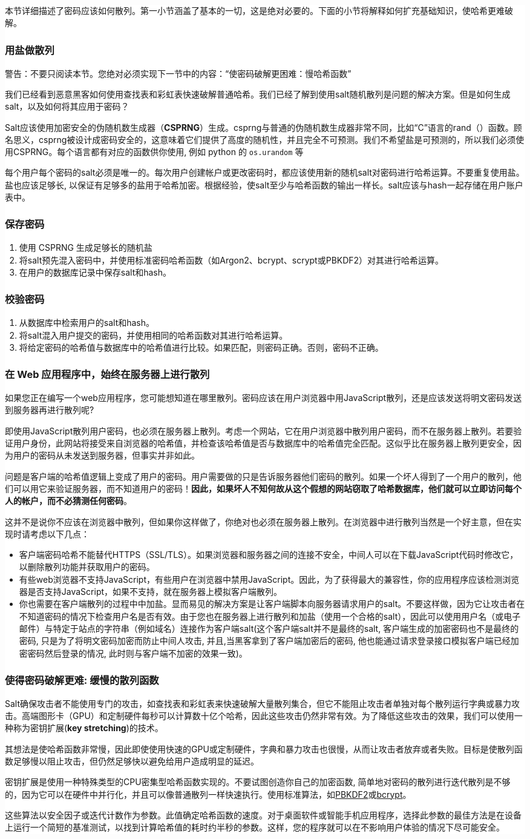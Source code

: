 本节详细描述了密码应该如何散列。第一小节涵盖了基本的一切，这是绝对必要的。下面的小节将解释如何扩充基础知识，使哈希更难破解。

### 用盐做散列

警告：不要只阅读本节。您绝对必须实现下一节中的内容：“使密码破解更困难：慢哈希函数”

我们已经看到恶意黑客如何使用查找表和彩虹表快速破解普通哈希。我们已经了解到使用salt随机散列是问题的解决方案。但是如何生成salt，以及如何将其应用于密码？

Salt应该使用加密安全的伪随机数生成器（**CSPRNG**）生成。csprng与普通的伪随机数生成器非常不同，比如“C”语言的rand（）函数。顾名思义，csprng被设计成密码安全的，这意味着它们提供了高度的随机性，并且完全不可预测。我们不希望盐是可预测的，所以我们必须使用CSPRNG。每个语言都有对应的函数供你使用, 例如 python 的 `os.urandom` 等

每个用户每个密码的salt必须是唯一的。每次用户创建帐户或更改密码时，都应该使用新的随机salt对密码进行哈希运算。不要重复使用盐。盐也应该足够长, 以保证有足够多的盐用于哈希加密。根据经验，使salt至少与哈希函数的输出一样长。salt应该与hash一起存储在用户账户表中。

### 保存密码

1. 使用 CSPRNG 生成足够长的随机盐
2. 将salt预先混入密码中，并使用标准密码哈希函数（如Argon2、bcrypt、scrypt或PBKDF2）对其进行哈希运算。
3. 在用户的数据库记录中保存salt和hash。

### 校验密码

1. 从数据库中检索用户的salt和hash。
2. 将salt混入用户提交的密码，并使用相同的哈希函数对其进行哈希运算。
3. 将给定密码的哈希值与数据库中的哈希值进行比较。如果匹配，则密码正确。否则，密码不正确。

### 在 Web 应用程序中，始终在服务器上进行散列

如果您正在编写一个web应用程序，您可能想知道在哪里散列。密码应该在用户浏览器中用JavaScript散列，还是应该发送将明文密码发送到服务器再进行散列呢?

即使用JavaScript散列用户密码，也必须在服务器上散列。考虑一个网站，它在用户浏览器中散列用户密码，而不在服务器上散列。若要验证用户身份，此网站将接受来自浏览器的哈希值，并检查该哈希值是否与数据库中的哈希值完全匹配。这似乎比在服务器上散列更安全，因为用户的密码从未发送到服务器，但事实并非如此。

问题是客户端的哈希值逻辑上变成了用户的密码。用户需要做的只是告诉服务器他们密码的散列。如果一个坏人得到了一个用户的散列，他们可以用它来验证服务器，而不知道用户的密码！**因此，如果坏人不知何故从这个假想的网站窃取了哈希数据库，他们就可以立即访问每个人的帐户，而不必猜测任何密码**。

这并不是说你不应该在浏览器中散列，但如果你这样做了，你绝对也必须在服务器上散列。在浏览器中进行散列当然是一个好主意，但在实现时请考虑以下几点：

- 客户端密码哈希不能替代HTTPS（SSL/TLS）。如果浏览器和服务器之间的连接不安全，中间人可以在下载JavaScript代码时修改它，以删除散列功能并获取用户的密码。
- 有些web浏览器不支持JavaScript，有些用户在浏览器中禁用JavaScript。因此，为了获得最大的兼容性，你的应用程序应该检测浏览器是否支持JavaScript，如果不支持，就在服务器上模拟客户端散列。
- 你也需要在客户端散列的过程中中加盐。显而易见的解决方案是让客户端脚本向服务器请求用户的salt。不要这样做，因为它让攻击者在不知道密码的情况下检查用户名是否有效。由于您也在服务器上进行散列和加盐（使用一个合格的salt），因此可以使用用户名（或电子邮件）与特定于站点的字符串（例如域名）连接作为客户端salt(这个客户端salt并不是最终的salt, 客户端生成的加密密码也不是最终的密码, 只是为了将明文密码加密而防止中间人攻击, 并且,当黑客拿到了客户端加密后的密码, 他也能通过请求登录接口模拟客户端已经加密密码然后登录的情况, 此时则与客户端不加密的效果一致)。

### 使得密码破解更难: 缓慢的散列函数

Salt确保攻击者不能使用专门的攻击，如查找表和彩虹表来快速破解大量散列集合，但它不能阻止攻击者单独对每个散列运行字典或暴力攻击。高端图形卡（GPU）和定制硬件每秒可以计算数十亿个哈希，因此这些攻击仍然非常有效。为了降低这些攻击的效果，我们可以使用一种称为密钥扩展(**key stretching**)的技术。

其想法是使哈希函数非常慢，因此即使使用快速的GPU或定制硬件，字典和暴力攻击也很慢，从而让攻击者放弃或者失败。目标是使散列函数足够慢以阻止攻击，但仍然足够快以避免给用户造成明显的延迟。

密钥扩展是使用一种特殊类型的CPU密集型哈希函数实现的。不要试图创造你自己的加密函数, 简单地对密码的散列进行迭代散列是不够的，因为它可以在硬件中并行化，并且可以像普通散列一样快速执行。使用标准算法，如[PBKDF2](https://en.wikipedia.org/wiki/PBKDF2)或[bcrypt](https://en.wikipedia.org/wiki/Bcrypt)。

这些算法以安全因子或迭代计数作为参数。此值确定哈希函数的速度。对于桌面软件或智能手机应用程序，选择此参数的最佳方法是在设备上运行一个简短的基准测试，以找到计算哈希值的耗时约半秒的参数。这样，您的程序就可以在不影响用户体验的情况下尽可能安全。
